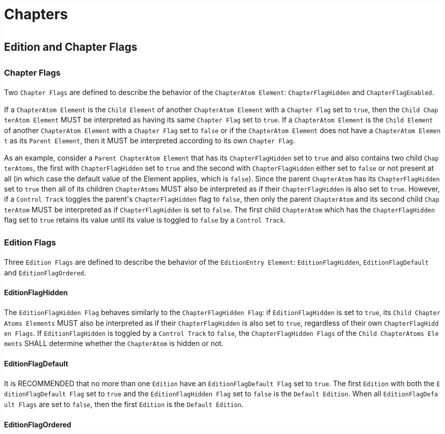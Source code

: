 ---
---

# Chapters

## Edition and Chapter Flags

### Chapter Flags

Two `Chapter Flags` are defined to describe the behavior of the `ChapterAtom Element`: `ChapterFlagHidden` and `ChapterFlagEnabled`.

If a `ChapterAtom Element` is the `Child Element` of another `ChapterAtom Element` with a `Chapter Flag` set to `true`, then the `Child ChapterAtom Element` MUST be interpreted as having its same `Chapter Flag` set to `true`. If a `ChapterAtom Element` is the `Child Element` of another `ChapterAtom Element` with a `Chapter Flag` set to `false` or if the `ChapterAtom Element` does not have a `ChapterAtom Element` as its `Parent Element`, then it MUST be interpreted according to its own `Chapter Flag`.

As an example, consider a `Parent ChapterAtom Element` that has its `ChapterFlagHidden` set to `true` and also contains two child `ChapterAtoms`, the first with `ChapterFlagHidden` set to `true` and the second with `ChapterFlagHidden` either set to `false` or not present at all (in which case the default value of the Element applies, which is `false`). Since the parent `ChapterAtom` has its `ChapterFlagHidden` set to `true` then all of its children `ChapterAtoms` MUST also be interpreted as if their `ChapterFlagHidden` is also set to `true`. However, if a `Control Track` toggles the parent's `ChapterFlagHidden` flag to `false`, then only the parent `ChapterAtom` and its second child `ChapterAtom` MUST be interpreted as if `ChapterFlagHidden` is set to `false`. The first child `ChapterAtom` which has the `ChapterFlagHidden` flag set to `true` retains its value until its value is toggled to `false` by a `Control Track`.

### Edition Flags

Three `Edition Flags` are defined to describe the behavior of the `EditionEntry Element`: `EditionFlagHidden`, `EditionFlagDefault` and `EditionFlagOrdered`.


#### EditionFlagHidden

The `EditionFlagHidden Flag` behaves similarly to the `ChapterFlagHidden Flag`: if `EditionFlagHidden` is set to `true`, its `Child ChapterAtoms Elements` MUST also be interpreted as if their `ChapterFlagHidden` is also set to `true`, regardless of their own `ChapterFlagHidden Flags`. If `EditionFlagHidden` is toggled by a `Control Track` to `false`, the `ChapterFlagHidden Flags` of the `Child ChapterAtoms Elements` SHALL determine whether the `ChapterAtom` is hidden or not.


#### EditionFlagDefault

It is RECOMMENDED that no more than one `Edition` have an `EditionFlagDefault Flag` set to `true`. The first `Edition` with both the `EditionFlagDefault Flag` set to `true` and the `EditionFlagHidden Flag` set to `false` is the `Default Edition`. When all `EditionFlagDefault Flags` are set to `false`, then the first `Edition` is the `Default Edition`.

#### EditionFlagOrdered
